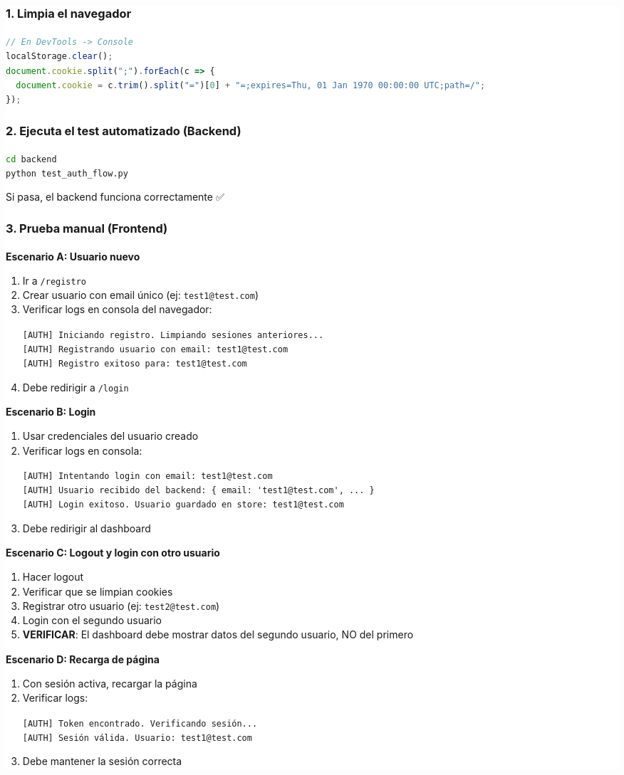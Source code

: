 ### 1. Limpia el navegador
```javascript
// En DevTools -> Console
localStorage.clear();
document.cookie.split(";").forEach(c => {
  document.cookie = c.trim().split("=")[0] + "=;expires=Thu, 01 Jan 1970 00:00:00 UTC;path=/";
});
```

### 2. Ejecuta el test automatizado (Backend)
```bash
cd backend
python test_auth_flow.py
```

Si pasa, el backend funciona correctamente ✅

### 3. Prueba manual (Frontend)

**Escenario A: Usuario nuevo**
1. Ir a `/registro`
2. Crear usuario con email único (ej: `test1@test.com`)
3. Verificar logs en consola del navegador:
   ```
   [AUTH] Iniciando registro. Limpiando sesiones anteriores...
   [AUTH] Registrando usuario con email: test1@test.com
   [AUTH] Registro exitoso para: test1@test.com
   ```
4. Debe redirigir a `/login`

**Escenario B: Login**
1. Usar credenciales del usuario creado
2. Verificar logs en consola:
   ```
   [AUTH] Intentando login con email: test1@test.com
   [AUTH] Usuario recibido del backend: { email: 'test1@test.com', ... }
   [AUTH] Login exitoso. Usuario guardado en store: test1@test.com
   ```
3. Debe redirigir al dashboard

**Escenario C: Logout y login con otro usuario**
1. Hacer logout
2. Verificar que se limpian cookies
3. Registrar otro usuario (ej: `test2@test.com`)
4. Login con el segundo usuario
5. **VERIFICAR**: El dashboard debe mostrar datos del segundo usuario, NO del primero

**Escenario D: Recarga de página**
1. Con sesión activa, recargar la página
2. Verificar logs:
   ```
   [AUTH] Token encontrado. Verificando sesión...
   [AUTH] Sesión válida. Usuario: test1@test.com
   ```
3. Debe mantener la sesión correcta
